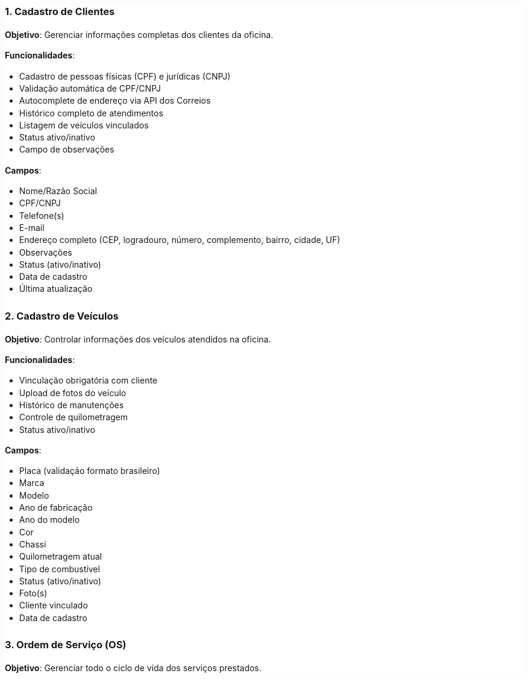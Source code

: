 ### 1. Cadastro de Clientes

**Objetivo**: Gerenciar informações completas dos clientes da oficina.

**Funcionalidades**:
- Cadastro de pessoas físicas (CPF) e jurídicas (CNPJ)
- Validação automática de CPF/CNPJ
- Autocomplete de endereço via API dos Correios
- Histórico completo de atendimentos
- Listagem de veículos vinculados
- Status ativo/inativo
- Campo de observações

**Campos**:
- Nome/Razão Social
- CPF/CNPJ
- Telefone(s)
- E-mail
- Endereço completo (CEP, logradouro, número, complemento, bairro, cidade, UF)
- Observações
- Status (ativo/inativo)
- Data de cadastro
- Última atualização

### 2. Cadastro de Veículos

**Objetivo**: Controlar informações dos veículos atendidos na oficina.

**Funcionalidades**:
- Vinculação obrigatória com cliente
- Upload de fotos do veículo
- Histórico de manutenções
- Controle de quilometragem
- Status ativo/inativo

**Campos**:
- Placa (validação formato brasileiro)
- Marca
- Modelo
- Ano de fabricação
- Ano do modelo
- Cor
- Chassi
- Quilometragem atual
- Tipo de combustível
- Status (ativo/inativo)
- Foto(s)
- Cliente vinculado
- Data de cadastro

### 3. Ordem de Serviço (OS)

**Objetivo**: Gerenciar todo o ciclo de vida dos serviços prestados.
